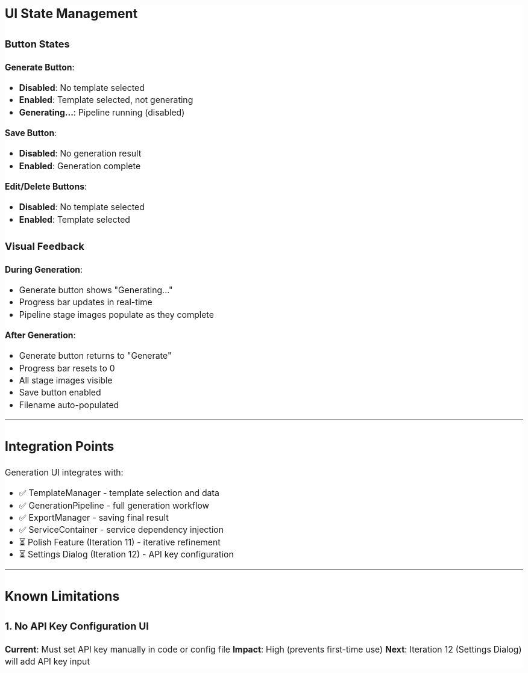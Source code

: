 
## UI State Management

### Button States

**Generate Button**:
- **Disabled**: No template selected
- **Enabled**: Template selected, not generating
- **Generating...**: Pipeline running (disabled)

**Save Button**:
- **Disabled**: No generation result
- **Enabled**: Generation complete

**Edit/Delete Buttons**:
- **Disabled**: No template selected
- **Enabled**: Template selected

### Visual Feedback

**During Generation**:
- Generate button shows "Generating..."
- Progress bar updates in real-time
- Pipeline stage images populate as they complete

**After Generation**:
- Generate button returns to "Generate"
- Progress bar resets to 0
- All stage images visible
- Save button enabled
- Filename auto-populated

---

## Integration Points

Generation UI integrates with:
- ✅ TemplateManager - template selection and data
- ✅ GenerationPipeline - full generation workflow
- ✅ ExportManager - saving final result
- ✅ ServiceContainer - service dependency injection
- ⏳ Polish Feature (Iteration 11) - iterative refinement
- ⏳ Settings Dialog (Iteration 12) - API key configuration

---

## Known Limitations

### 1. No API Key Configuration UI
**Current**: Must set API key manually in code or config file
**Impact**: High (prevents first-time use)
**Next**: Iteration 12 (Settings Dialog) will add API key input
